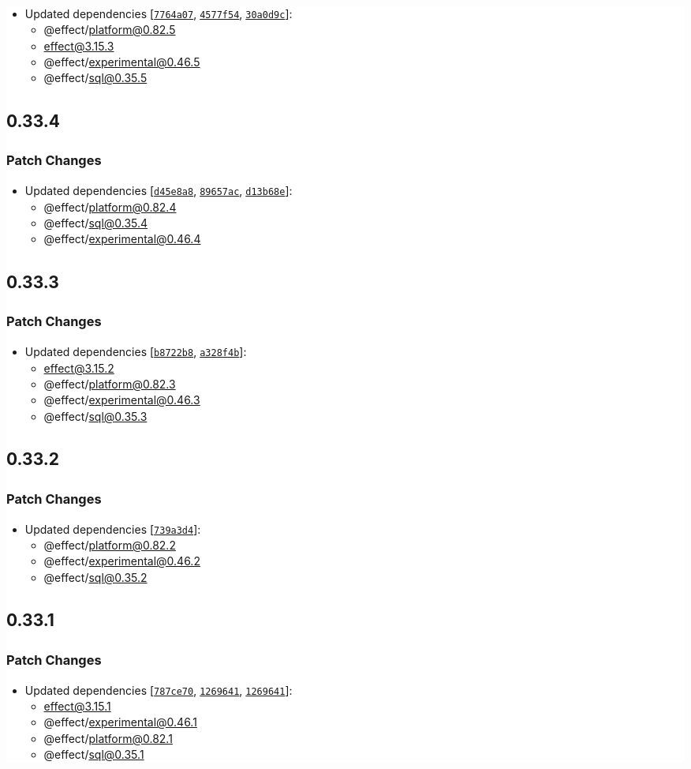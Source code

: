 - Updated dependencies [[`7764a07`](https://github.com/Effect-TS/effect/commit/7764a07d960c60df81f14e1dc949518f4bbe494a), [`4577f54`](https://github.com/Effect-TS/effect/commit/4577f548d67273e576cdde423bdd34a4b910766a), [`30a0d9c`](https://github.com/Effect-TS/effect/commit/30a0d9cb51c84290d51b1361d72ff5cee33c13c7)]:
  - @effect/platform@0.82.5
  - effect@3.15.3
  - @effect/experimental@0.46.5
  - @effect/sql@0.35.5

## 0.33.4

### Patch Changes

- Updated dependencies [[`d45e8a8`](https://github.com/Effect-TS/effect/commit/d45e8a8ac8227192f504e39e6d04fdcf4fb1d225), [`89657ac`](https://github.com/Effect-TS/effect/commit/89657ac2fbda9ba38ac2962ce96949e536a464f9), [`d13b68e`](https://github.com/Effect-TS/effect/commit/d13b68e3a9456d0bfee9bca8273a7b44a9c69087)]:
  - @effect/platform@0.82.4
  - @effect/sql@0.35.4
  - @effect/experimental@0.46.4

## 0.33.3

### Patch Changes

- Updated dependencies [[`b8722b8`](https://github.com/Effect-TS/effect/commit/b8722b817e2306fe8c8245f3f9e32d85b824b961), [`a328f4b`](https://github.com/Effect-TS/effect/commit/a328f4b4fe717dd53e5b04a30f387433c32f7328)]:
  - effect@3.15.2
  - @effect/platform@0.82.3
  - @effect/experimental@0.46.3
  - @effect/sql@0.35.3

## 0.33.2

### Patch Changes

- Updated dependencies [[`739a3d4`](https://github.com/Effect-TS/effect/commit/739a3d4a4565915fe2e690003f4f9085cb4422fc)]:
  - @effect/platform@0.82.2
  - @effect/experimental@0.46.2
  - @effect/sql@0.35.2

## 0.33.1

### Patch Changes

- Updated dependencies [[`787ce70`](https://github.com/Effect-TS/effect/commit/787ce7042e35b657963473c6efe47752868cd811), [`1269641`](https://github.com/Effect-TS/effect/commit/1269641a99ae43069f7648ff79ffe8729b54b348), [`1269641`](https://github.com/Effect-TS/effect/commit/1269641a99ae43069f7648ff79ffe8729b54b348)]:
  - effect@3.15.1
  - @effect/experimental@0.46.1
  - @effect/platform@0.82.1
  - @effect/sql@0.35.1
